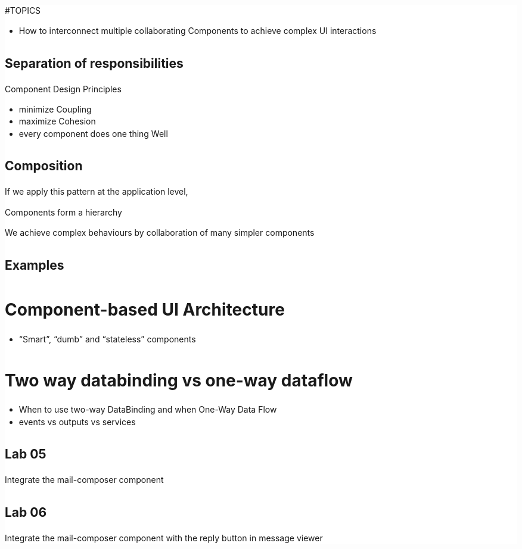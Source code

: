 
#TOPICS 
* How to interconnect multiple collaborating Components to achieve complex UI interactions



## Separation of responsibilities
Component Design Principles
* minimize Coupling
* maximize Cohesion
* every component does one thing Well



## Composition
If we apply this pattern at the application level, 

Components form a hierarchy

We achieve complex behaviours by collaboration of many simpler components

## Examples



# Component-based UI Architecture
* “Smart”, “dumb” and “stateless” components



# Two way databinding vs one-way dataflow
* When to use two-way DataBinding and when One-Way Data Flow
* events vs outputs vs services



## Lab 05
Integrate the mail-composer component



## Lab 06
Integrate the mail-composer component with the reply button in message viewer















